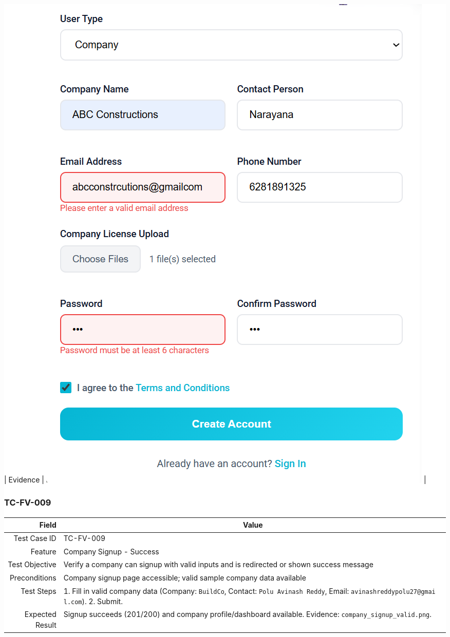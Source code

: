 | Evidence | ![company signup invalid](test_plan/company_signup_invalid.png) |

### TC-FV-009

| Field | Value |
|---:|---|
| Test Case ID | TC-FV-009 |
| Feature | Company Signup - Success |
| Test Objective | Verify a company can signup with valid inputs and is redirected or shown success message |
| Preconditions | Company signup page accessible; valid sample company data available |
| Test Steps | 1. Fill in valid company data (Company: `BuildCo`, Contact: `Polu Avinash Reddy`, Email: `avinashreddypolu27@gmail.com`). 2. Submit. |
| Expected Result | Signup succeeds (201/200) and company profile/dashboard available. Evidence: `company_signup_valid.png`. |